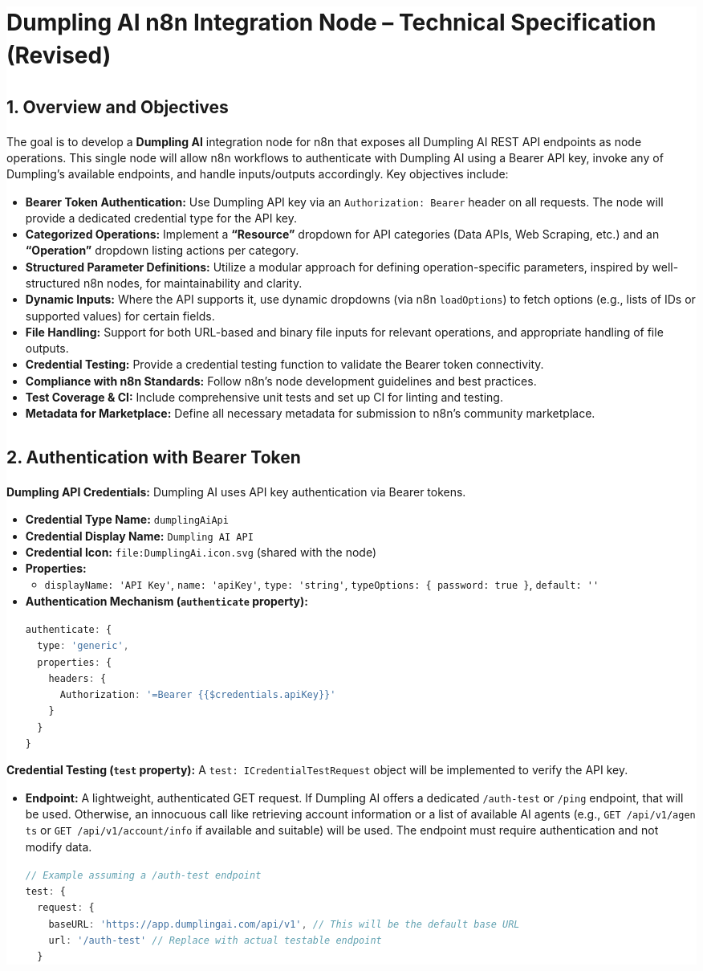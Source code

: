 # Dumpling AI n8n Integration Node – Technical Specification (Revised)

## 1. Overview and Objectives

The goal is to develop a **Dumpling AI** integration node for n8n that exposes all Dumpling AI REST API endpoints as node operations. This single node will allow n8n workflows to authenticate with Dumpling AI using a Bearer API key, invoke any of Dumpling’s available endpoints, and handle inputs/outputs accordingly. Key objectives include:

*   **Bearer Token Authentication:** Use Dumpling API key via an `Authorization: Bearer` header on all requests. The node will provide a dedicated credential type for the API key.
*   **Categorized Operations:** Implement a **“Resource”** dropdown for API categories (Data APIs, Web Scraping, etc.) and an **“Operation”** dropdown listing actions per category.
*   **Structured Parameter Definitions:** Utilize a modular approach for defining operation-specific parameters, inspired by well-structured n8n nodes, for maintainability and clarity.
*   **Dynamic Inputs:** Where the API supports it, use dynamic dropdowns (via n8n `loadOptions`) to fetch options (e.g., lists of IDs or supported values) for certain fields.
*   **File Handling:** Support for both URL-based and binary file inputs for relevant operations, and appropriate handling of file outputs.
*   **Credential Testing:** Provide a credential testing function to validate the Bearer token connectivity.
*   **Compliance with n8n Standards:** Follow n8n’s node development guidelines and best practices.
*   **Test Coverage & CI:** Include comprehensive unit tests and set up CI for linting and testing.
*   **Metadata for Marketplace:** Define all necessary metadata for submission to n8n’s community marketplace.

## 2. Authentication with Bearer Token

**Dumpling API Credentials:** Dumpling AI uses API key authentication via Bearer tokens.
*   **Credential Type Name:** `dumplingAiApi`
*   **Credential Display Name:** `Dumpling AI API`
*   **Credential Icon:** `file:DumplingAi.icon.svg` (shared with the node)
*   **Properties:**
    *   `displayName: 'API Key'`, `name: 'apiKey'`, `type: 'string'`, `typeOptions: { password: true }`, `default: ''`
*   **Authentication Mechanism (`authenticate` property):**
    ```ts
    authenticate: {
      type: 'generic',
      properties: {
        headers: {
          Authorization: '=Bearer {{$credentials.apiKey}}'
        }
      }
    }
    ```

**Credential Testing (`test` property):**
A `test: ICredentialTestRequest` object will be implemented to verify the API key.
*   **Endpoint:** A lightweight, authenticated GET request. If Dumpling AI offers a dedicated `/auth-test` or `/ping` endpoint, that will be used. Otherwise, an innocuous call like retrieving account information or a list of available AI agents (e.g., `GET /api/v1/agents` or `GET /api/v1/account/info` if available and suitable) will be used. The endpoint must require authentication and not modify data.
    ```ts
    // Example assuming a /auth-test endpoint
    test: {
      request: {
        baseURL: 'https://app.dumplingai.com/api/v1', // This will be the default base URL
        url: '/auth-test' // Replace with actual testable endpoint
      }